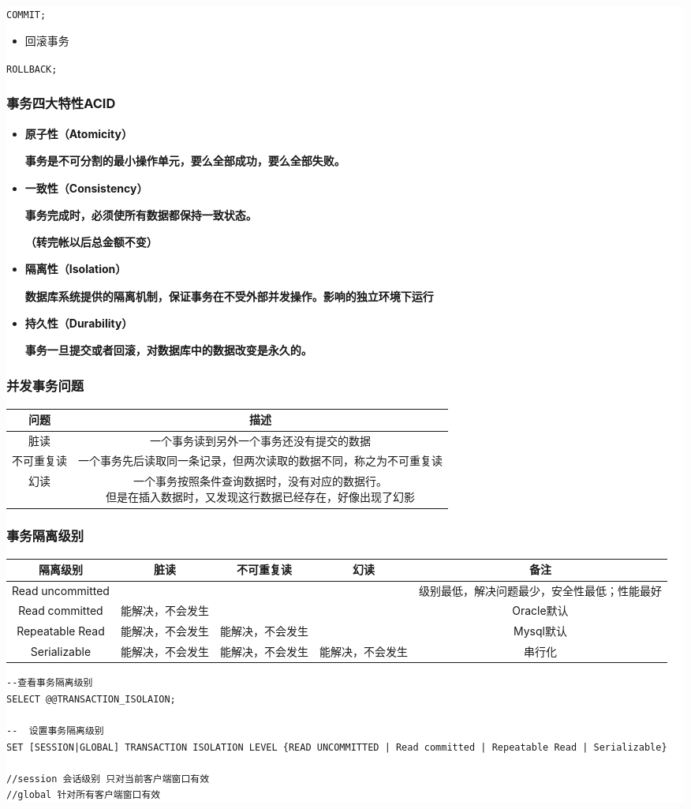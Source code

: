   ```mysql
  COMMIT;
  ```

  - 回滚事务

  ```mysql
  ROLLBACK;
  ```

### **事务四大特性ACID**

- **原子性（Atomicity）**

  **事务是不可分割的最小操作单元，要么全部成功，要么全部失败。**

- **一致性（Consistency）**

  **事务完成时，必须使所有数据都保持一致状态。**

  **（转完帐以后总金额不变）**

- **隔离性（Isolation）**

  **数据库系统提供的隔离机制，保证事务在不受外部并发操作。影响的独立环境下运行**

- **持久性（Durability）**

  **事务一旦提交或者回滚，对数据库中的数据改变是永久的。**

### 并发事务问题

|    问题    |                             描述                             |
| :--------: | :----------------------------------------------------------: |
|    脏读    |           一个事务读到另外一个事务还没有提交的数据           |
| 不可重复读 | 一个事务先后读取同一条记录，但两次读取的数据不同，称之为不可重复读 |
|    幻读    | 一个事务按照条件查询数据时，没有对应的数据行。<br />但是在插入数据时，又发现这行数据已经存在，好像出现了幻影 |

### 事务隔离级别

|     隔离级别     |       脏读       |    不可重复读    |       幻读       |                     备注                     |
| :--------------: | :--------------: | :--------------: | :--------------: | :------------------------------------------: |
| Read uncommitted |                  |                  |                  | 级别最低，解决问题最少，安全性最低；性能最好 |
|  Read committed  | 能解决，不会发生 |                  |                  |                  Oracle默认                  |
| Repeatable Read  | 能解决，不会发生 | 能解决，不会发生 |                  |                  Mysql默认                   |
|   Serializable   | 能解决，不会发生 | 能解决，不会发生 | 能解决，不会发生 |                    串行化                    |

```mysql
--查看事务隔离级别
SELECT @@TRANSACTION_ISOLAION;

--	设置事务隔离级别
SET [SESSION|GLOBAL] TRANSACTION ISOLATION LEVEL {READ UNCOMMITTED | Read committed | Repeatable Read | Serializable}

//session 会话级别 只对当前客户端窗口有效
//global 针对所有客户端窗口有效
```

